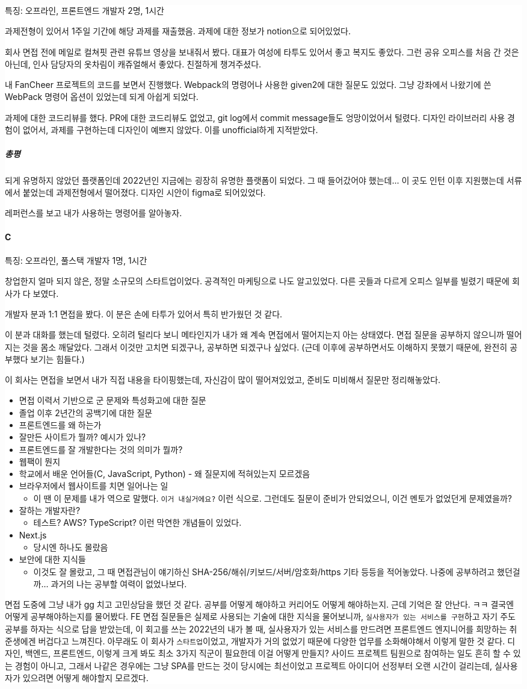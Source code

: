 특징: 오프라인, 프론트엔드 개발자 2명, 1시간

과제전형이 있어서 1주일 기간에 해당 과제를 재출했음. 과제에 대한 정보가 notion으로 되어있었다.

회사 면접 전에 메일로 컬쳐핏 관련 유튜브 영상을 보내줘서 봤다. 대표가 여성에 타투도 있어서 좋고 복지도 좋았다. 그런 공유 오피스를 처음 간 것은 아닌데, 인사 담당자의 옷차림이 캐쥬얼해서 좋았다. 친절하게 챙겨주셨다.

내 FanCheer 프로젝트의 코드를 보면서 진행했다. Webpack의 명령어나 사용한 given2에 대한 질문도 있었다. 그냥 강좌에서 나왔기에 쓴 WebPack 명령어 옵션이 있었는데 되게 아쉽게 되었다. 

과제에 대한 코드리뷰를 했다. PR에 대한 코드리뷰도 없었고, git log에서 commit message들도 엉망이었어서 털렸다. 디자인 라이브러리 사용 경험이 없어서, 과제를 구현하는데 디자인이 예쁘지 않았다. 이를 unofficial하게 지적받았다.

##### 총평

되게 유명하지 않았던 플랫폼인데 2022년인 지금에는 굉장히 유명한 플랫폼이 되었다. 그 때 들어갔어야 했는데...
이 곳도 인턴 이후 지원했는데 서류에서 붙었는데 과제전형에서 떨어졌다. 디자인 시안이 figma로 되어있었다. 

레퍼런스를 보고 내가 사용하는 명령어를 알아놓자.

#### C

특징: 오프라인, 풀스택 개발자 1명, 1시간

창업한지 얼마 되지 않은, 정말 소규모의 스타트업이었다. 공격적인 마케팅으로 나도 알고있었다.
다른 곳들과 다르게 오피스 일부를 빌렸기 때문에 회사가 다 보였다. 

개발자 분과 1:1 면접을 봤다. 이 분은 손에 타투가 있어서 특히 반가웠던 것 같다. 

이 분과 대화를 했는데 털렸다. 오히려 털리다 보니 메타인지가 내가 왜 계속 면접에서 떨어지는지 아는 상태였다. 면접 질문을 공부하지 않으니까 떨어지는 것을 몸소 깨달았다. 그래서 이것만 고치면 되겠구나, 공부하면 되겠구나 싶었다. (근데 이후에 공부하면서도 이해하지 못했기 때문에, 완전히 공부했다 보기는 힘들다.)


이 회사는 면접을 보면서 내가 직접 내용을 타이핑했는데, 자신감이 많이 떨어져있었고, 준비도 미비해서 질문만 정리해놓았다. 
* 면접 이력서 기반으로 군 문제와 특성화고에 대한 질문 
* 졸업 이후 2년간의 공백기에 대한 질문
* 프론트엔드를 왜 하는가
* 잘만든 사이트가 뭘까? 예시가 있나?
* 프론트엔드를 잘 개발한다는 것의 의미가 뭘까?
* 웹팩이 뭔지
* 학교에서 배운 언어들(C, JavaScript, Python) - 왜 질문지에 적혀있는지 모르겠음
* 브라우저에서 웹사이트를 치면 일어나는 일
  * 이 땐 이 문제를 내가 역으로 말했다. `이거 내실거에요?` 이런 식으로. 그런데도 질문이 준비가 안되었으니, 이건 멘토가 없었던게 문제였을까?
* 잘하는 개발자란?
  * 테스트? AWS? TypeScript? 이런 막연한 개념들이 있었다.
* Next.js
  * 당시엔 하나도 몰랐음
* 보안에 대한 지식들
  * 이것도 잘 몰랐고, 그 때 면접관님이 얘기하신 SHA-256/해쉬/키보드/서버/암호화/https 기타 등등을 적어놓았다. 나중에 공부하려고 했던걸까... 과거의 나는 공부할 여력이 없었나보다.

면접 도중에 그냥 내가 gg 치고 고민상담을 했던 것 같다. 공부를 어떻게 해야하고 커리어도 어떻게 해야하는지. 근데 기억은 잘 안난다. ㅋㅋ 결국엔 어떻게 공부해야하는지를 물어봤다. FE 면접 질문들은 실제로 사용되는 기술에 대한 지식을 물어보니까, `실사용자가 있는 서비스를 구현`하고 자기 주도 공부를 하자는 식으로 답을 받았는데, 이 회고를 쓰는 2022년의 내가 볼 때, 실사용자가 있는 서비스를 만드려면 프론트엔드 엔지니어를 희망하는 취준생에겐 버겁다고 느껴진다. 아무래도 이 회사가 `스타트업`이었고, 개발자가 거의 없었기 때문에 다양한 업무를 소화해야해서 이렇게 말한 것 같다. 디자인, 백엔드, 프론트엔드, 이렇게 크게 봐도 최소 3가지 직군이 필요한데 이걸 어떻게 만들지? 사이드 프로젝트 팀원으로 참여하는 일도 흔히 할 수 있는 경험이 아니고, 그래서 나같은 경우에는 그냥 SPA를 만드는 것이 당시에는 최선이었고 프로젝트 아이디어 선정부터 오랜 시간이 걸리는데, 실사용자가 있으려면 어떻게 해야할지 모르겠다. 
